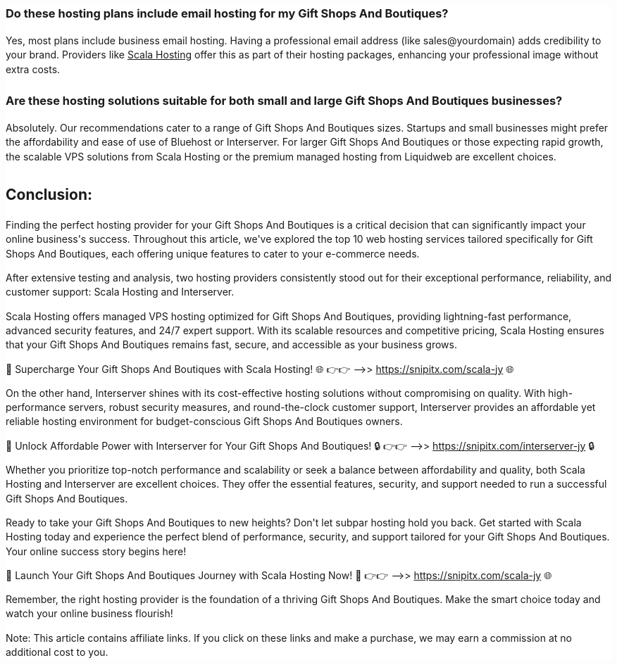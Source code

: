 ### Do these hosting plans include email hosting for my Gift Shops And Boutiques? 
Yes, most plans include business email hosting. Having a professional email address (like sales@yourdomain) adds credibility to your brand. Providers like [Scala Hosting](https://snipitx.com/scala-jy) offer this as part of their hosting packages, enhancing your professional image without extra costs.

### Are these hosting solutions suitable for both small and large Gift Shops And Boutiques businesses? 
Absolutely. Our recommendations cater to a range of Gift Shops And Boutiques sizes. Startups and small businesses might prefer the affordability and ease of use of Bluehost or Interserver. For larger Gift Shops And Boutiques or those expecting rapid growth, the scalable VPS solutions from Scala Hosting or the premium managed hosting from Liquidweb are excellent choices.

## Conclusion:

Finding the perfect hosting provider for your Gift Shops And Boutiques is a critical decision that can significantly impact your online business's success. Throughout this article, we've explored the top 10 web hosting services tailored specifically for Gift Shops And Boutiques, each offering unique features to cater to your e-commerce needs.

After extensive testing and analysis, two hosting providers consistently stood out for their exceptional performance, reliability, and customer support: Scala Hosting and Interserver.

Scala Hosting offers managed VPS hosting optimized for Gift Shops And Boutiques, providing lightning-fast performance, advanced security features, and 24/7 expert support. With its scalable resources and competitive pricing, Scala Hosting ensures that your Gift Shops And Boutiques remains fast, secure, and accessible as your business grows.

🚀 Supercharge Your Gift Shops And Boutiques with Scala Hosting! 🌐
👉👉 -->> https://snipitx.com/scala-jy 🌐

On the other hand, Interserver shines with its cost-effective hosting solutions without compromising on quality. With high-performance servers, robust security measures, and round-the-clock customer support, Interserver provides an affordable yet reliable hosting environment for budget-conscious Gift Shops And Boutiques owners.

💸 Unlock Affordable Power with Interserver for Your Gift Shops And Boutiques! 🔒
👉👉 -->> https://snipitx.com/interserver-jy 🔒

Whether you prioritize top-notch performance and scalability or seek a balance between affordability and quality, both Scala Hosting and Interserver are excellent choices. They offer the essential features, security, and support needed to run a successful Gift Shops And Boutiques.

Ready to take your Gift Shops And Boutiques to new heights? Don't let subpar hosting hold you back. Get started with Scala Hosting today and experience the perfect blend of performance, security, and support tailored for your Gift Shops And Boutiques. Your online success story begins here!

🚀 Launch Your Gift Shops And Boutiques Journey with Scala Hosting Now! 🌟
👉👉 -->> https://snipitx.com/scala-jy 🌐

Remember, the right hosting provider is the foundation of a thriving Gift Shops And Boutiques. Make the smart choice today and watch your online business flourish!

Note: This article contains affiliate links. If you click on these links and make a purchase, we may earn a commission at no additional cost to you.